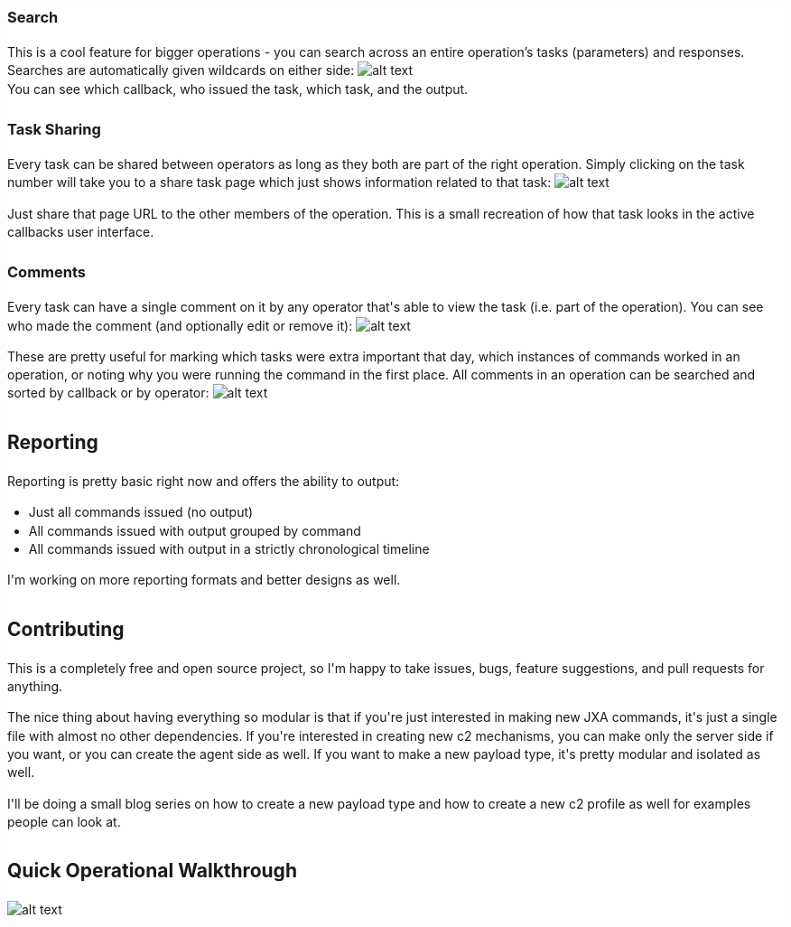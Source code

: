 ### Search
This is a cool feature for bigger operations - you can search across an entire operation’s tasks (parameters) and responses. Searches are automatically given wildcards on either side:
![alt text](https://github.com/its-a-feature/its-a-feature.github.io/raw/master/images/readme_search.png)  
You can see which callback, who issued the task, which task, and the output.

### Task Sharing
Every task can be shared between operators as long as they both are part of the right operation. Simply clicking on the task number will take you to a share task page which just shows information related to that task:
![alt text](https://github.com/its-a-feature/its-a-feature.github.io/raw/master/images/readme_share_task.png)  

Just share that page URL to the other members of the operation. This is a small recreation of how that task looks in the active callbacks user interface. 

### Comments
Every task can have a single comment on it by any operator that's able to view the task (i.e. part of the operation). You can see who made the comment (and optionally edit or remove it):
![alt text](https://github.com/its-a-feature/its-a-feature.github.io/raw/master/images/readme_comments.png)  

These are pretty useful for marking which tasks were extra important that day, which instances of commands worked in an operation, or noting why you were running the command in the first place. All comments in an operation can be searched and sorted by callback or by operator:
![alt text](https://github.com/its-a-feature/its-a-feature.github.io/raw/master/images/readme_search_comments.png)  

## Reporting
Reporting is pretty basic right now and offers the ability to output:
* Just all commands issued (no output)
* All commands issued with output grouped by command
* All commands issued with output in a strictly chronological timeline

I'm working on more reporting formats and better designs as well.

## Contributing
This is a completely free and open source project, so I'm happy to take issues, bugs, feature suggestions, and pull requests for anything.

The nice thing about having everything so modular is that if you're just interested in making new JXA commands, it's just a single file with almost no other dependencies.
If you're interested in creating new c2 mechanisms, you can make only the server side if you want, or you can create the agent side as well.
If you want to make a new payload type, it's pretty modular and isolated as well.

I'll be doing a small blog series on how to create a new payload type and how to create a new c2 profile as well for examples people can look at.
## Quick Operational Walkthrough

![alt text](https://github.com/its-a-feature/its-a-feature.github.io/raw/master/images/readme_login.png)  
